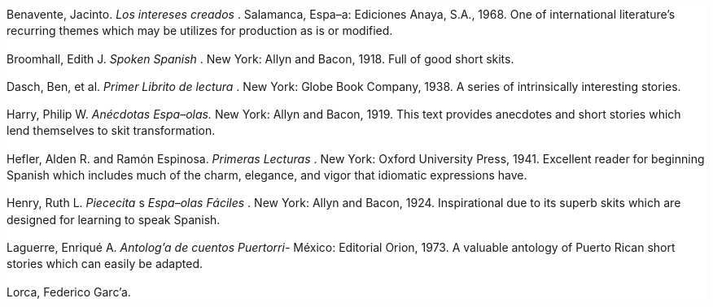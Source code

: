  <p>
  Benavente, Jacinto.
  <i>
   Los intereses creados
  </i>
  . Salamanca, Espa–a: Ediciones Anaya, S.A., 1968. One of international literature’s recurring themes which may be utilizes for production as is or modified.
 </p>
 <p>
  Broomhall, Edith J.
  <i>
   Spoken Spanish
  </i>
  . New York: Allyn and Bacon, 1918. Full of good short skits.
 </p>
 <p>
  Dasch, Ben, et al.
  <i>
   Primer Librito de lectura
  </i>
  . New York: Globe Book Company, 1938. A series of intrinsically interesting stories.
 </p>
 <p>
  Harry, Philip W.
  <i>
   Anécdotas
  </i>
  <i>
   Espa–olas.
  </i>
  New York: Allyn and Bacon, 1919. This text provides anecdotes and short stories which lend themselves to skit transformation.
 </p>
 <p>
  Hefler, Alden R. and Ramón Espinosa.
  <i>
   Primeras Lecturas
  </i>
  . New York: Oxford University Press, 1941. Excellent reader for beginning Spanish which includes much of the charm, elegance, and vigor that idiomatic expressions have.
 </p>
 <p>
  Henry, Ruth L.
  <i>
   Piececita
  </i>
  s
  <i>
   Espa–olas Fáciles
  </i>
  . New York: Allyn and Bacon, 1924. Inspirational due to its superb skits which are designed for learning to speak Spanish.
 </p>
 <p>
  Laguerre, Enriqué A.
  <i>
   Antolog’a de cuentos Puertorri-
  </i>
  México: Editorial Orion, 1973. A valuable antology of Puerto Rican short stories which can easily be adapted.
 </p>
 <p>
  Lorca, Federico Garc’a.
  <i>